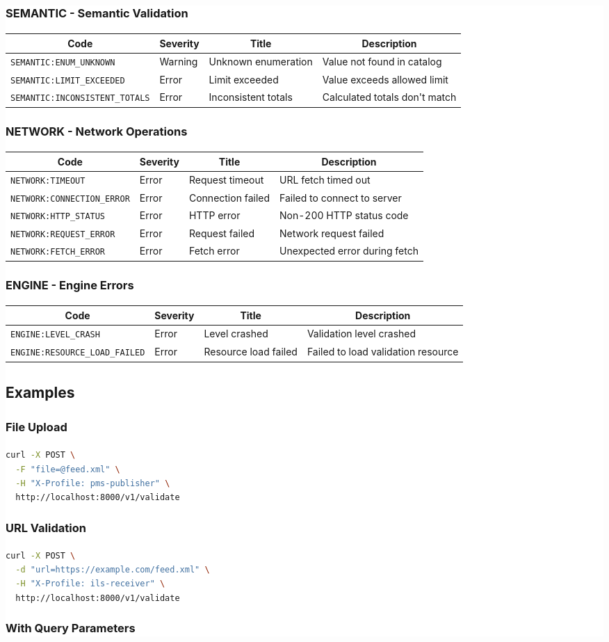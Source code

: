 ### SEMANTIC - Semantic Validation

| Code | Severity | Title | Description |
|------|----------|-------|-------------|
| `SEMANTIC:ENUM_UNKNOWN` | Warning | Unknown enumeration | Value not found in catalog |
| `SEMANTIC:LIMIT_EXCEEDED` | Error | Limit exceeded | Value exceeds allowed limit |
| `SEMANTIC:INCONSISTENT_TOTALS` | Error | Inconsistent totals | Calculated totals don't match |

### NETWORK - Network Operations

| Code | Severity | Title | Description |
|------|----------|-------|-------------|
| `NETWORK:TIMEOUT` | Error | Request timeout | URL fetch timed out |
| `NETWORK:CONNECTION_ERROR` | Error | Connection failed | Failed to connect to server |
| `NETWORK:HTTP_STATUS` | Error | HTTP error | Non-200 HTTP status code |
| `NETWORK:REQUEST_ERROR` | Error | Request failed | Network request failed |
| `NETWORK:FETCH_ERROR` | Error | Fetch error | Unexpected error during fetch |

### ENGINE - Engine Errors

| Code | Severity | Title | Description |
|------|----------|-------|-------------|
| `ENGINE:LEVEL_CRASH` | Error | Level crashed | Validation level crashed |
| `ENGINE:RESOURCE_LOAD_FAILED` | Error | Resource load failed | Failed to load validation resource |

## Examples

### File Upload

```bash
curl -X POST \
  -F "file=@feed.xml" \
  -H "X-Profile: pms-publisher" \
  http://localhost:8000/v1/validate
```

### URL Validation

```bash
curl -X POST \
  -d "url=https://example.com/feed.xml" \
  -H "X-Profile: ils-receiver" \
  http://localhost:8000/v1/validate
```

### With Query Parameters
